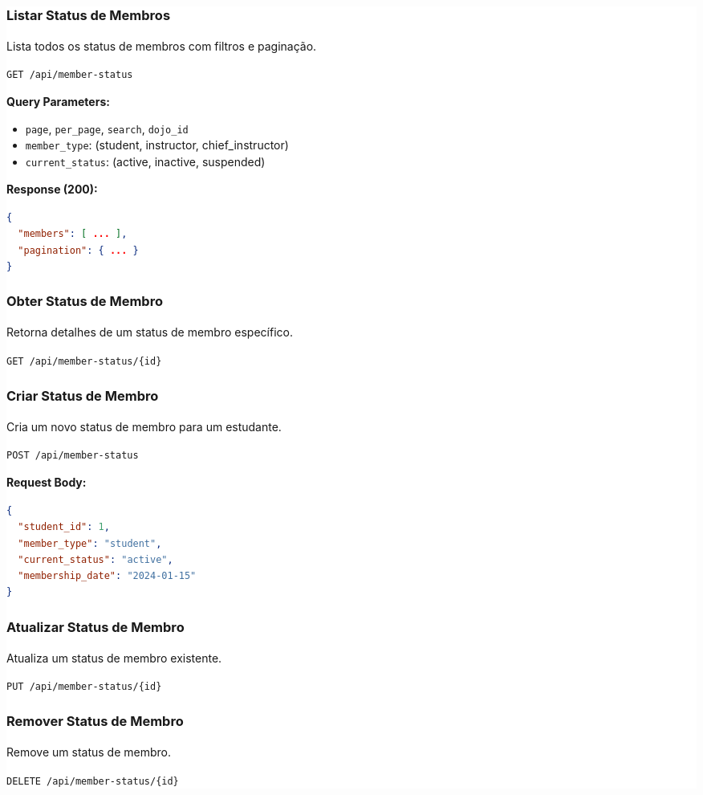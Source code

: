 ### Listar Status de Membros
Lista todos os status de membros com filtros e paginação.

```http
GET /api/member-status
```

**Query Parameters:**
- `page`, `per_page`, `search`, `dojo_id`
- `member_type`: (student, instructor, chief_instructor)
- `current_status`: (active, inactive, suspended)

**Response (200):**
```json
{
  "members": [ ... ],
  "pagination": { ... }
}
```

### Obter Status de Membro
Retorna detalhes de um status de membro específico.

```http
GET /api/member-status/{id}
```

### Criar Status de Membro
Cria um novo status de membro para um estudante.

```http
POST /api/member-status
```

**Request Body:**
```json
{
  "student_id": 1,
  "member_type": "student",
  "current_status": "active",
  "membership_date": "2024-01-15"
}
```

### Atualizar Status de Membro
Atualiza um status de membro existente.

```http
PUT /api/member-status/{id}
```

### Remover Status de Membro
Remove um status de membro.

```http
DELETE /api/member-status/{id}
```
